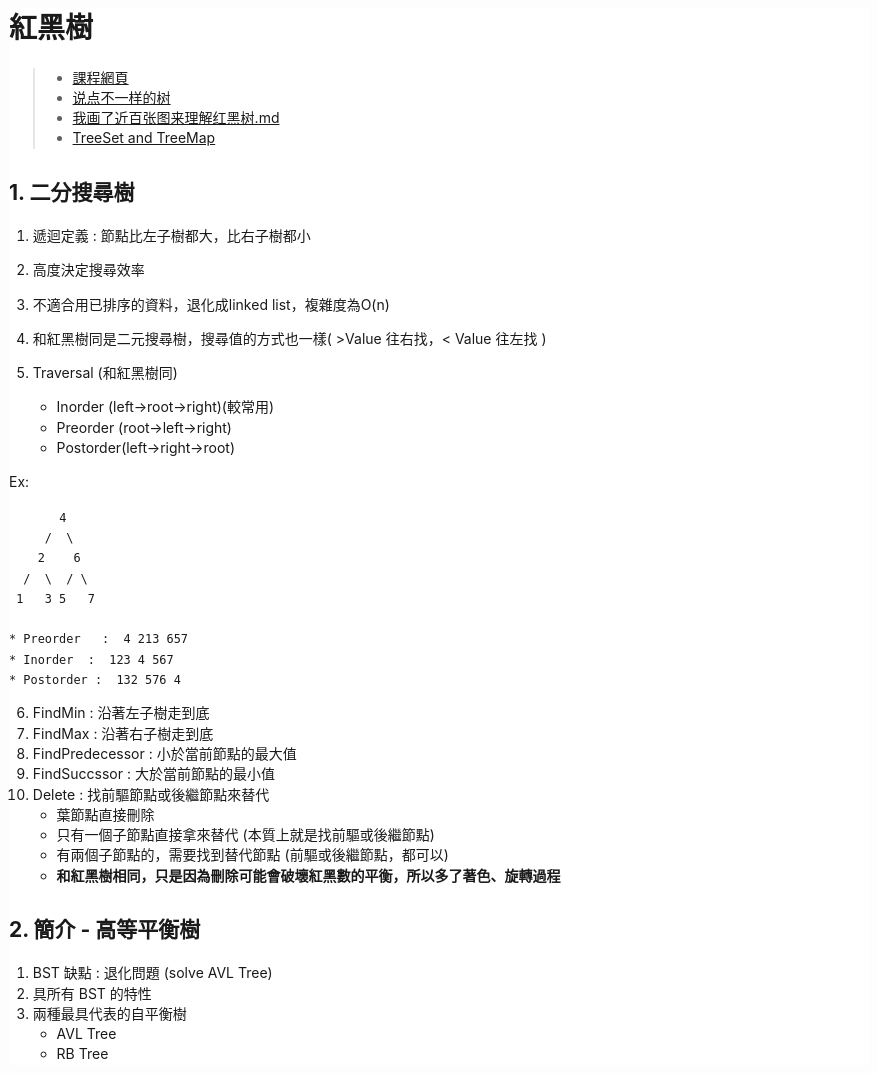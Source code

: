 # 紅黑樹
> * [課程網頁](https://www.bilibili.com/video/BV135411h7wJ/?p=4&spm_id_from=pageDriver)
> * [说点不一样的树](https://www.jianshu.com/p/9290529e3725)
> * [我画了近百张图来理解红黑树.md](https://github.com/JasonGaoH/KnowledgeSummary/blob/master/Docs/Java/%E6%88%91%E7%94%BB%E4%BA%86%E8%BF%91%E7%99%BE%E5%BC%A0%E5%9B%BE%E6%9D%A5%E7%90%86%E8%A7%A3%E7%BA%A2%E9%BB%91%E6%A0%91.md)
> * [TreeSet and TreeMap](https://github.com/CarpenterLee/JCFInternals/blob/master/markdown/5-TreeSet%20and%20TreeMap.md)

## 1. 二分搜尋樹
1. 遞迴定義 : 節點比左子樹都大，比右子樹都小
2. 高度決定搜尋效率
3. 不適合用已排序的資料，退化成linked list，複雜度為O(n)

4. 和紅黑樹同是二元搜尋樹，搜尋值的方式也一樣( >Value 往右找，< Value 往左找 )

5. Traversal (和紅黑樹同)
    * Inorder  (left->root->right)(較常用)
    * Preorder (root->left->right)
    * Postorder(left->right->root)

Ex:
```
       4
     /  \
    2    6
  /  \  / \
 1   3 5   7

* Preorder   :  4 213 657
* Inorder  :  123 4 567
* Postorder :  132 576 4 
```

6. FindMin : 沿著左子樹走到底
7. FindMax : 沿著右子樹走到底
8. FindPredecessor :  小於當前節點的最大值
9. FindSuccssor : 大於當前節點的最小值
10. Delete : 找前驅節點或後繼節點來替代
    * 葉節點直接刪除
    * 只有一個子節點直接拿來替代 (本質上就是找前驅或後繼節點)
    * 有兩個子節點的，需要找到替代節點 (前驅或後繼節點，都可以)
    * **和紅黑樹相同，只是因為刪除可能會破壞紅黑數的平衡，所以多了著色、旋轉過程** 
  

## 2. 簡介 - 高等平衡樹 
1. BST 缺點 : 退化問題 (solve AVL Tree) 
2. 具所有 BST 的特性
3. 兩種最具代表的自平衡樹
    * AVL Tree
    * RB Tree  
